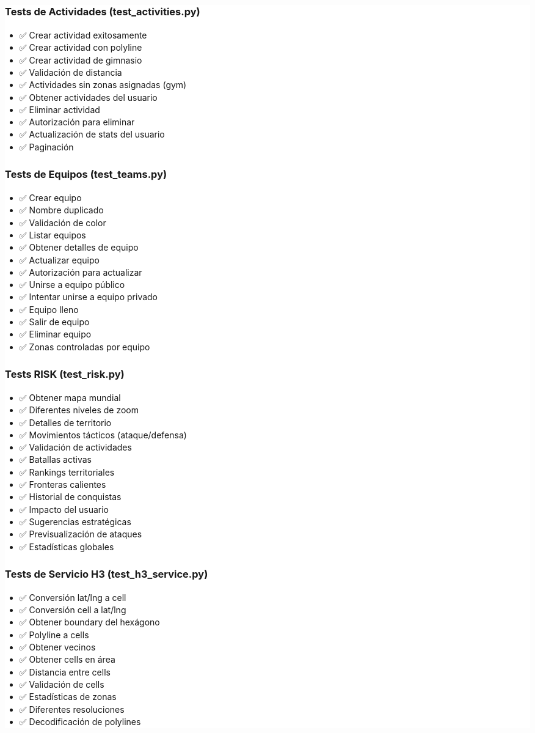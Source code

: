 ### Tests de Actividades (test_activities.py)
- ✅ Crear actividad exitosamente
- ✅ Crear actividad con polyline
- ✅ Crear actividad de gimnasio
- ✅ Validación de distancia
- ✅ Actividades sin zonas asignadas (gym)
- ✅ Obtener actividades del usuario
- ✅ Eliminar actividad
- ✅ Autorización para eliminar
- ✅ Actualización de stats del usuario
- ✅ Paginación

### Tests de Equipos (test_teams.py)
- ✅ Crear equipo
- ✅ Nombre duplicado
- ✅ Validación de color
- ✅ Listar equipos
- ✅ Obtener detalles de equipo
- ✅ Actualizar equipo
- ✅ Autorización para actualizar
- ✅ Unirse a equipo público
- ✅ Intentar unirse a equipo privado
- ✅ Equipo lleno
- ✅ Salir de equipo
- ✅ Eliminar equipo
- ✅ Zonas controladas por equipo

### Tests RISK (test_risk.py)
- ✅ Obtener mapa mundial
- ✅ Diferentes niveles de zoom
- ✅ Detalles de territorio
- ✅ Movimientos tácticos (ataque/defensa)
- ✅ Validación de actividades
- ✅ Batallas activas
- ✅ Rankings territoriales
- ✅ Fronteras calientes
- ✅ Historial de conquistas
- ✅ Impacto del usuario
- ✅ Sugerencias estratégicas
- ✅ Previsualización de ataques
- ✅ Estadísticas globales

### Tests de Servicio H3 (test_h3_service.py)
- ✅ Conversión lat/lng a cell
- ✅ Conversión cell a lat/lng
- ✅ Obtener boundary del hexágono
- ✅ Polyline a cells
- ✅ Obtener vecinos
- ✅ Obtener cells en área
- ✅ Distancia entre cells
- ✅ Validación de cells
- ✅ Estadísticas de zonas
- ✅ Diferentes resoluciones
- ✅ Decodificación de polylines
